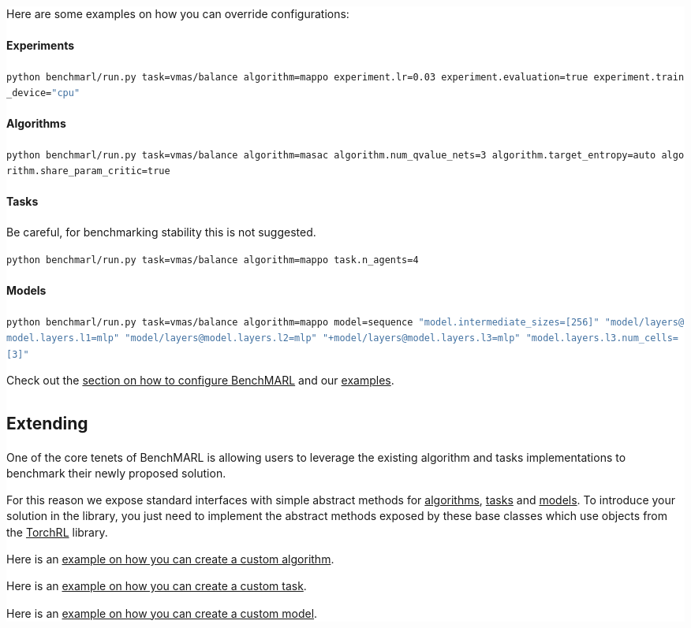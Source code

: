 Here are some examples on how you can override configurations:

#### Experiments

```bash
python benchmarl/run.py task=vmas/balance algorithm=mappo experiment.lr=0.03 experiment.evaluation=true experiment.train_device="cpu"
```

#### Algorithms

```bash
python benchmarl/run.py task=vmas/balance algorithm=masac algorithm.num_qvalue_nets=3 algorithm.target_entropy=auto algorithm.share_param_critic=true
```

#### Tasks 
Be careful, for benchmarking stability this is not suggested.

```bash
python benchmarl/run.py task=vmas/balance algorithm=mappo task.n_agents=4
```

#### Models

```bash
python benchmarl/run.py task=vmas/balance algorithm=mappo model=sequence "model.intermediate_sizes=[256]" "model/layers@model.layers.l1=mlp" "model/layers@model.layers.l2=mlp" "+model/layers@model.layers.l3=mlp" "model.layers.l3.num_cells=[3]"
```

Check out the [section on how to configure BenchMARL](https://github.com/facebookresearch/BenchMARL#configuring) and
our [examples](https://github.com/facebookresearch/BenchMARL/tree/main/examples/configuring).


## Extending
One of the core tenets of BenchMARL is allowing users to leverage the existing algorithm
and tasks implementations to benchmark their newly proposed solution.

For this reason we expose standard interfaces with simple abstract methods
for [algorithms](https://github.com/facebookresearch/BenchMARL/tree/main/benchmarl/algorithms/common.py),
[tasks](https://github.com/facebookresearch/BenchMARL/tree/main/benchmarl/environments/common.py) and
[models](https://github.com/facebookresearch/BenchMARL/tree/main/benchmarl/models/common.py).
To introduce your solution in the library, you just need to implement the abstract methods
exposed by these base classes which use objects from the [TorchRL](https://github.com/pytorch/rl) library.

Here is an [example on how you can create a custom algorithm](https://github.com/facebookresearch/BenchMARL/tree/main/examples/extending/algorithm).

Here is an [example on how you can create a custom task](https://github.com/facebookresearch/BenchMARL/tree/main/examples/extending/task).

Here is an [example on how you can create a custom model](https://github.com/facebookresearch/BenchMARL/tree/main/examples/extending/model).


[//]: <>
[^1]: _Gorsane, Rihab, et al. "Towards a standardised performance evaluation protocol 